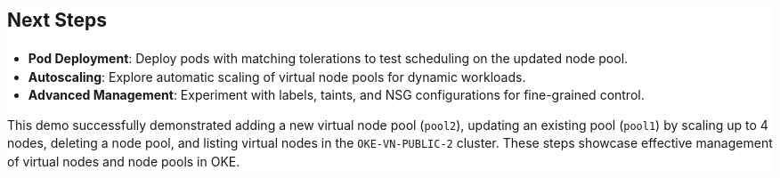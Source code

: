 ## Next Steps
- **Pod Deployment**: Deploy pods with matching tolerations to test scheduling on the updated node pool.
- **Autoscaling**: Explore automatic scaling of virtual node pools for dynamic workloads.
- **Advanced Management**: Experiment with labels, taints, and NSG configurations for fine-grained control.

This demo successfully demonstrated adding a new virtual node pool (`pool2`), updating an existing pool (`pool1`) by scaling up to 4 nodes, deleting a node pool, and listing virtual nodes in the `OKE-VN-PUBLIC-2` cluster. These steps showcase effective management of virtual nodes and node pools in OKE.